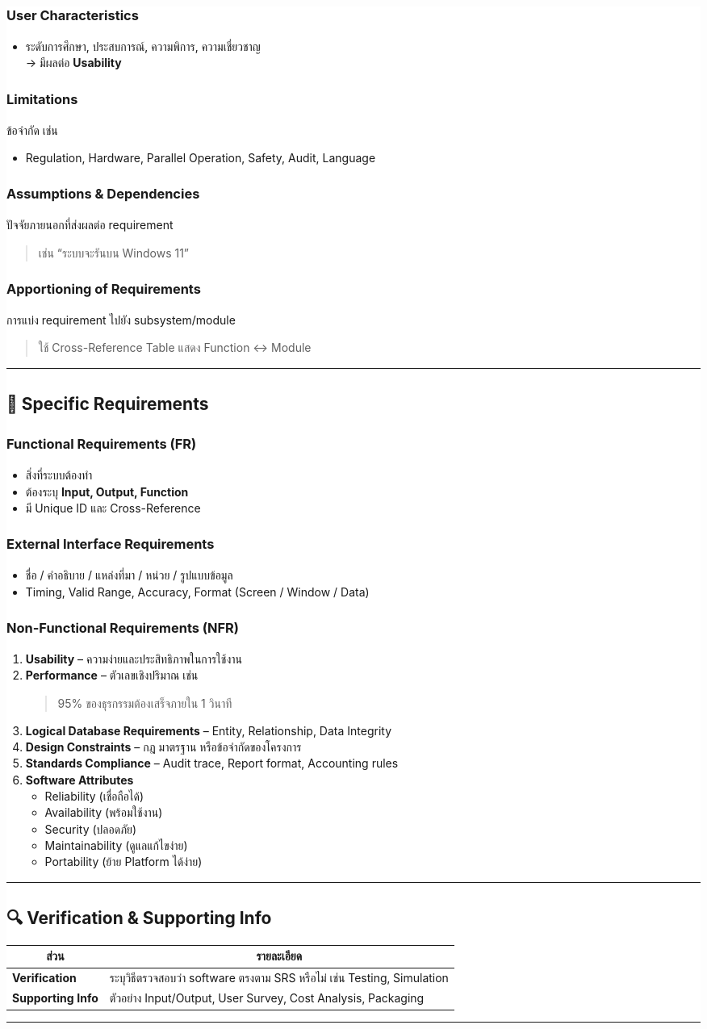 ### User Characteristics
- ระดับการศึกษา, ประสบการณ์, ความพิการ, ความเชี่ยวชาญ  
→ มีผลต่อ **Usability**

### Limitations
ข้อจำกัด เช่น
- Regulation, Hardware, Parallel Operation, Safety, Audit, Language

### Assumptions & Dependencies
ปัจจัยภายนอกที่ส่งผลต่อ requirement  
> เช่น “ระบบจะรันบน Windows 11”

### Apportioning of Requirements
การแบ่ง requirement ไปยัง subsystem/module  
> ใช้ Cross-Reference Table แสดง Function ↔ Module

---

## 🧠 Specific Requirements

### Functional Requirements (FR)
- สิ่งที่ระบบต้องทำ  
- ต้องระบุ **Input, Output, Function**  
- มี Unique ID และ Cross-Reference

### External Interface Requirements
- ชื่อ / คำอธิบาย / แหล่งที่มา / หน่วย / รูปแบบข้อมูล  
- Timing, Valid Range, Accuracy, Format (Screen / Window / Data)

### Non-Functional Requirements (NFR)
1. **Usability** – ความง่ายและประสิทธิภาพในการใช้งาน  
2. **Performance** – ตัวเลขเชิงปริมาณ เช่น  
   > 95% ของธุรกรรมต้องเสร็จภายใน 1 วินาที  
3. **Logical Database Requirements** – Entity, Relationship, Data Integrity  
4. **Design Constraints** – กฎ มาตรฐาน หรือข้อจำกัดของโครงการ  
5. **Standards Compliance** – Audit trace, Report format, Accounting rules  
6. **Software Attributes**  
   - Reliability (เชื่อถือได้)  
   - Availability (พร้อมใช้งาน)  
   - Security (ปลอดภัย)  
   - Maintainability (ดูแลแก้ไขง่าย)  
   - Portability (ย้าย Platform ได้ง่าย)

---

## 🔍 Verification & Supporting Info

| ส่วน | รายละเอียด |
|------|--------------|
| **Verification** | ระบุวิธีตรวจสอบว่า software ตรงตาม SRS หรือไม่ เช่น Testing, Simulation |
| **Supporting Info** | ตัวอย่าง Input/Output, User Survey, Cost Analysis, Packaging |

---
